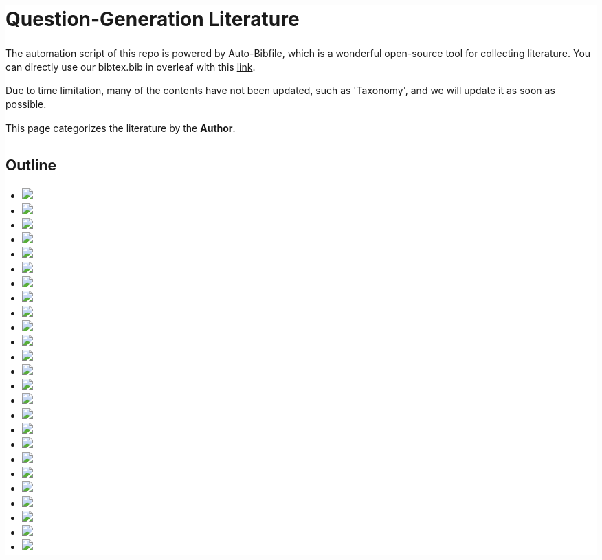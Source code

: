 # Question-Generation Literature 
The automation script of this repo is powered by [Auto-Bibfile](https://github.com/wutong8023/Auto-Bibfile.git), which is a wonderful open-source tool for collecting literature. You can directly use our bibtex.bib in overleaf with this [link](https://www.overleaf.com/read/rgscdxhxbwhp).

Due to time limitation, many of the contents have not been updated, such as 'Taxonomy', and we will update it as soon as possible.

This page categorizes the literature by the **Author**.

## Outline 
- [![](https://img.shields.io/badge/Taxonomy-green)](https://github.com/bisheng/Awesome-QG/blob/master/QG/author/README.md#taxonomy)
- [![](https://img.shields.io/badge/Sudha_Rao-5-green)](https://github.com/bisheng/Awesome-QG/blob/master/QG/author/README.md#sudha-rao)
- [![](https://img.shields.io/badge/Ming_Zhou-5-green)](https://github.com/bisheng/Awesome-QG/blob/master/QG/author/README.md#ming-zhou)
- [![](https://img.shields.io/badge/Yunfang_Wu-5-green)](https://github.com/bisheng/Awesome-QG/blob/master/QG/author/README.md#yunfang-wu)
- [![](https://img.shields.io/badge/Yi_Cai-4-green)](https://github.com/bisheng/Awesome-QG/blob/master/QG/author/README.md#yi-cai)
- [![](https://img.shields.io/badge/Xuanjing_Huang-4-green)](https://github.com/bisheng/Awesome-QG/blob/master/QG/author/README.md#xuanjing-huang)
- [![](https://img.shields.io/badge/Zhihao_Fan-4-green)](https://github.com/bisheng/Awesome-QG/blob/master/QG/author/README.md#zhihao-fan)
- [![](https://img.shields.io/badge/Zhongyu_Wei-4-green)](https://github.com/bisheng/Awesome-QG/blob/master/QG/author/README.md#zhongyu-wei)
- [![](https://img.shields.io/badge/Nan_Duan-4-green)](https://github.com/bisheng/Awesome-QG/blob/master/QG/author/README.md#nan-duan)
- [![](https://img.shields.io/badge/Lidong_Bing-4-green)](https://github.com/bisheng/Awesome-QG/blob/master/QG/author/README.md#lidong-bing)
- [![](https://img.shields.io/badge/Wenjie_Zhou-4-green)](https://github.com/bisheng/Awesome-QG/blob/master/QG/author/README.md#wenjie-zhou)
- [![](https://img.shields.io/badge/Jiayuan_Xie-3-green)](https://github.com/bisheng/Awesome-QG/blob/master/QG/author/README.md#jiayuan-xie)
- [![](https://img.shields.io/badge/Claire_Cardie-3-green)](https://github.com/bisheng/Awesome-QG/blob/master/QG/author/README.md#claire-cardie)
- [![](https://img.shields.io/badge/Xinya_Du-3-green)](https://github.com/bisheng/Awesome-QG/blob/master/QG/author/README.md#xinya-du)
- [![](https://img.shields.io/badge/Michael_R._Lyu-3-green)](https://github.com/bisheng/Awesome-QG/blob/master/QG/author/README.md#michael-r.-lyu)
- [![](https://img.shields.io/badge/Irwin_King-3-green)](https://github.com/bisheng/Awesome-QG/blob/master/QG/author/README.md#irwin-king)
- [![](https://img.shields.io/badge/Yifan_Gao-3-green)](https://github.com/bisheng/Awesome-QG/blob/master/QG/author/README.md#yifan-gao)
- [![](https://img.shields.io/badge/Hao_Wang-3-green)](https://github.com/bisheng/Awesome-QG/blob/master/QG/author/README.md#hao-wang)
- [![](https://img.shields.io/badge/Duyu_Tang-3-green)](https://github.com/bisheng/Awesome-QG/blob/master/QG/author/README.md#duyu-tang)
- [![](https://img.shields.io/badge/Adam_Trischler-3-green)](https://github.com/bisheng/Awesome-QG/blob/master/QG/author/README.md#adam-trischler)
- [![](https://img.shields.io/badge/Xingdi_Yuan-3-green)](https://github.com/bisheng/Awesome-QG/blob/master/QG/author/README.md#xingdi-yuan)
- [![](https://img.shields.io/badge/Tong_Wang-3-green)](https://github.com/bisheng/Awesome-QG/blob/master/QG/author/README.md#tong-wang)
- [![](https://img.shields.io/badge/Hal_Daum{\'{e}}_III-3-green)](https://github.com/bisheng/Awesome-QG/blob/master/QG/author/README.md#hal-daum{\'{e}}-iii)
- [![](https://img.shields.io/badge/Siyuan_Wang-3-green)](https://github.com/bisheng/Awesome-QG/blob/master/QG/author/README.md#siyuan-wang)
- [![](https://img.shields.io/badge/Jian_Yin-3-green)](https://github.com/bisheng/Awesome-QG/blob/master/QG/author/README.md#jian-yin)